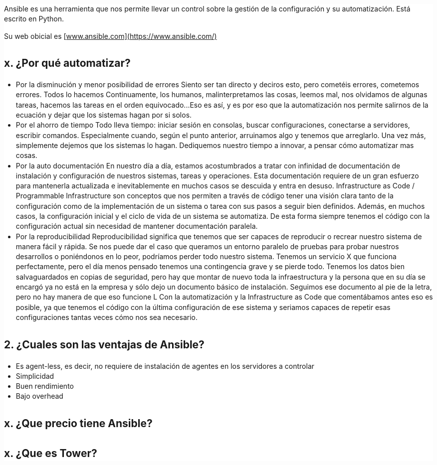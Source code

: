 Ansible es una herramienta que nos permite llevar un control sobre la gestión de la configuración y su automatización. Está escrito en Python.

Su web obicial es [www.ansible.com](https://www.ansible.com/)

## x. ¿Por qué automatizar?

- Por la disminución y menor posibilidad de errores
Siento ser tan directo y deciros esto, pero cometéis errores, cometemos errores. Todos lo hacemos Continuamente, los humanos, malinterpretamos las cosas, leemos mal, nos olvidamos de algunas tareas, hacemos las tareas en el orden equivocado...Eso es así, y es por eso que la automatización nos permite salirnos de la ecuación y dejar que los sistemas hagan por si solos.
- Por el ahorro de tiempo
Todo lleva tiempo: iniciar sesión en consolas, buscar configuraciones, conectarse a servidores, escribir comandos. Especialmente cuando, según el punto anterior, arruinamos algo y tenemos que arreglarlo. Una vez más, simplemente dejemos que los sistemas lo hagan. Dediquemos nuestro tiempo a innovar, a pensar cómo automatizar mas cosas.
- Por la auto documentación
En nuestro día a día, estamos acostumbrados a tratar con infinidad de documentación de instalación y configuración de nuestros sistemas, tareas y operaciones. Esta documentación requiere de un gran esfuerzo para mantenerla actualizada e inevitablemente en muchos casos se descuida y entra en desuso. Infrastructure as Code / Programmable Infrastructure son conceptos que nos permiten a través de código tener una visión clara tanto de la configuración como de la implementación de un sistema o tarea con sus pasos a seguir bien definidos. Además, en muchos casos, la configuración inicial y el ciclo de vida de un sistema se automatiza. De esta forma siempre tenemos el código con la configuración actual sin necesidad de mantener documentación paralela.
- Por la reproducibilidad
Reproducibilidad significa que tenemos que ser capaces de reproducir o recrear nuestro sistema de manera fácil y rápida.
Se nos puede dar el caso que queramos un entorno paralelo de pruebas para probar nuestros desarrollos o poniéndonos en lo peor, podríamos perder todo nuestro sistema.
Tenemos un servicio X que funciona perfectamente, pero el día menos pensado tenemos una contingencia grave y se pierde todo.
Tenemos los datos bien salvaguardados en copias de seguridad, pero hay que montar de nuevo toda la infraestructura y la persona que en su día se encargó ya no está en la empresa y sólo dejo un documento básico de instalación. Seguimos ese documento al pie de la letra, pero no hay manera de que eso funcione L
Con la automatización y la Infrastructure as Code que comentábamos antes eso es posible, ya que tenemos el código con la última configuración de ese sistema y seriamos capaces de repetir esas configuraciones tantas veces cómo nos sea necesario.

## 2. ¿Cuales son las ventajas de Ansible?

- Es agent-less, es decir, no requiere de instalación de agentes en los servidores a controlar
- Simplicidad
- Buen rendimiento
- Bajo overhead

## x. ¿Que precio tiene Ansible?

## x. ¿Que es Tower?
